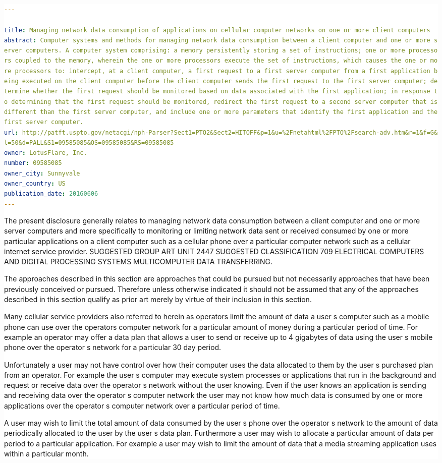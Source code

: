 ```yaml
---

title: Managing network data consumption of applications on cellular computer networks on one or more client computers
abstract: Computer systems and methods for managing network data consumption between a client computer and one or more server computers. A computer system comprising: a memory persistently storing a set of instructions; one or more processors coupled to the memory, wherein the one or more processors execute the set of instructions, which causes the one or more processors to: intercept, at a client computer, a first request to a first server computer from a first application being executed on the client computer before the client computer sends the first request to the first server computer; determine whether the first request should be monitored based on data associated with the first application; in response to determining that the first request should be monitored, redirect the first request to a second server computer that is different than the first server computer, and include one or more parameters that identify the first application and the first server computer.
url: http://patft.uspto.gov/netacgi/nph-Parser?Sect1=PTO2&Sect2=HITOFF&p=1&u=%2Fnetahtml%2FPTO%2Fsearch-adv.htm&r=1&f=G&l=50&d=PALL&S1=09585085&OS=09585085&RS=09585085
owner: LotusFlare, Inc.
number: 09585085
owner_city: Sunnyvale
owner_country: US
publication_date: 20160606
---
```

The present disclosure generally relates to managing network data consumption between a client computer and one or more server computers and more specifically to monitoring or limiting network data sent or received consumed by one or more particular applications on a client computer such as a cellular phone over a particular computer network such as a cellular internet service provider. SUGGESTED GROUP ART UNIT 2447 SUGGESTED CLASSIFICATION 709 ELECTRICAL COMPUTERS AND DIGITAL PROCESSING SYSTEMS MULTICOMPUTER DATA TRANSFERRING.

The approaches described in this section are approaches that could be pursued but not necessarily approaches that have been previously conceived or pursued. Therefore unless otherwise indicated it should not be assumed that any of the approaches described in this section qualify as prior art merely by virtue of their inclusion in this section.

Many cellular service providers also referred to herein as operators limit the amount of data a user s computer such as a mobile phone can use over the operators computer network for a particular amount of money during a particular period of time. For example an operator may offer a data plan that allows a user to send or receive up to 4 gigabytes of data using the user s mobile phone over the operator s network for a particular 30 day period.

Unfortunately a user may not have control over how their computer uses the data allocated to them by the user s purchased plan from an operator. For example the user s computer may execute system processes or applications that run in the background and request or receive data over the operator s network without the user knowing. Even if the user knows an application is sending and receiving data over the operator s computer network the user may not know how much data is consumed by one or more applications over the operator s computer network over a particular period of time.

A user may wish to limit the total amount of data consumed by the user s phone over the operator s network to the amount of data periodically allocated to the user by the user s data plan. Furthermore a user may wish to allocate a particular amount of data per period to a particular application. For example a user may wish to limit the amount of data that a media streaming application uses within a particular month.
